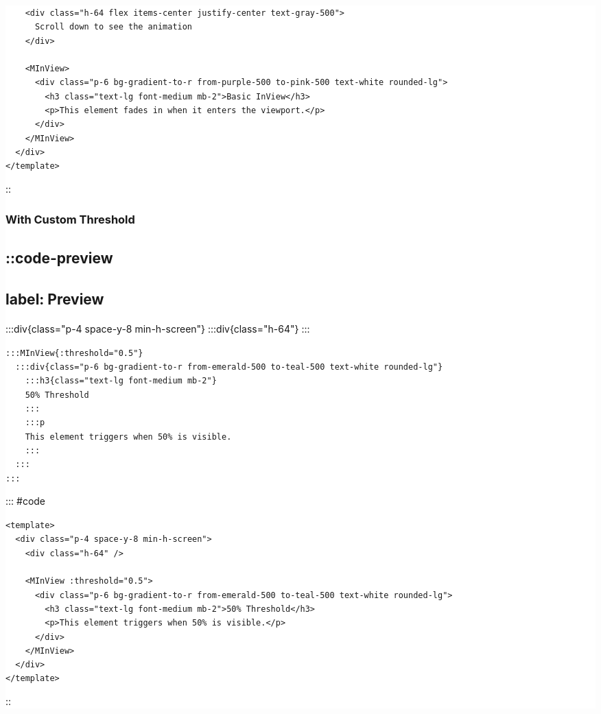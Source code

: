 ```vue
    <div class="h-64 flex items-center justify-center text-gray-500">
      Scroll down to see the animation
    </div>
    
    <MInView>
      <div class="p-6 bg-gradient-to-r from-purple-500 to-pink-500 text-white rounded-lg">
        <h3 class="text-lg font-medium mb-2">Basic InView</h3>
        <p>This element fades in when it enters the viewport.</p>
      </div>
    </MInView>
  </div>
</template>
```
::

### With Custom Threshold

::code-preview
---
label: Preview
---
  :::div{class="p-4 space-y-8 min-h-screen"}
    :::div{class="h-64"}
    :::
    
    :::MInView{:threshold="0.5"}
      :::div{class="p-6 bg-gradient-to-r from-emerald-500 to-teal-500 text-white rounded-lg"}
        :::h3{class="text-lg font-medium mb-2"}
        50% Threshold
        :::
        :::p
        This element triggers when 50% is visible.
        :::
      :::
    :::
  :::
#code
```vue
<template>
  <div class="p-4 space-y-8 min-h-screen">
    <div class="h-64" />
    
    <MInView :threshold="0.5">
      <div class="p-6 bg-gradient-to-r from-emerald-500 to-teal-500 text-white rounded-lg">
        <h3 class="text-lg font-medium mb-2">50% Threshold</h3>
        <p>This element triggers when 50% is visible.</p>
      </div>
    </MInView>
  </div>
</template>
```
::
